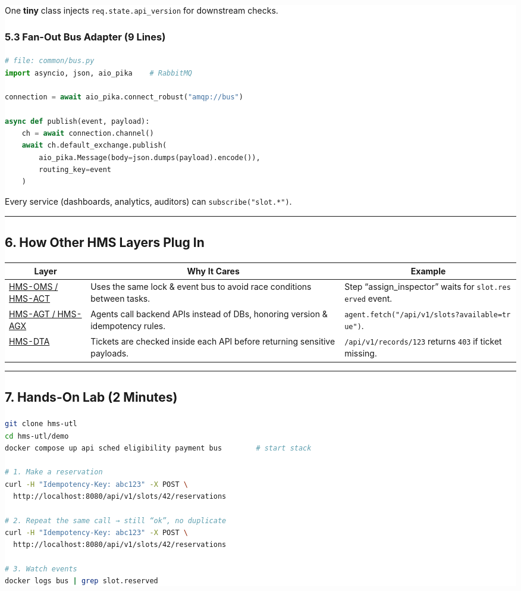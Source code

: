 One **tiny** class injects `req.state.api_version` for downstream checks.

### 5.3 Fan-Out Bus Adapter (9 Lines)

```python
# file: common/bus.py
import asyncio, json, aio_pika    # RabbitMQ

connection = await aio_pika.connect_robust("amqp://bus")

async def publish(event, payload):
    ch = await connection.channel()
    await ch.default_exchange.publish(
        aio_pika.Message(body=json.dumps(payload).encode()),
        routing_key=event
    )
```

Every service (dashboards, analytics, auditors) can `subscribe("slot.*")`.

---

## 6. How Other HMS Layers Plug In

| Layer | Why It Cares | Example |
|-------|-------------|---------|
| [HMS-OMS / HMS-ACT](07_workflow_orchestration___task_queues__hms_oms___hms_act__.md) | Uses the same lock & event bus to avoid race conditions between tasks. | Step “assign_inspector” waits for `slot.reserved` event. |
| [HMS-AGT / HMS-AGX](06_ai_agent_framework__hms_agt___hms_agx__.md) | Agents call backend APIs instead of DBs, honoring version & idempotency rules. | `agent.fetch("/api/v1/slots?available=true")`. |
| [HMS-DTA](05_data___privacy_management_hub__hms_dta__.md) | Tickets are checked inside each API before returning sensitive payloads. | `/api/v1/records/123` returns `403` if ticket missing. |

---

## 7. Hands-On Lab (2 Minutes)

```bash
git clone hms-utl
cd hms-utl/demo
docker compose up api sched eligibility payment bus        # start stack

# 1. Make a reservation
curl -H "Idempotency-Key: abc123" -X POST \
  http://localhost:8080/api/v1/slots/42/reservations

# 2. Repeat the same call → still “ok”, no duplicate
curl -H "Idempotency-Key: abc123" -X POST \
  http://localhost:8080/api/v1/slots/42/reservations

# 3. Watch events
docker logs bus | grep slot.reserved
```
